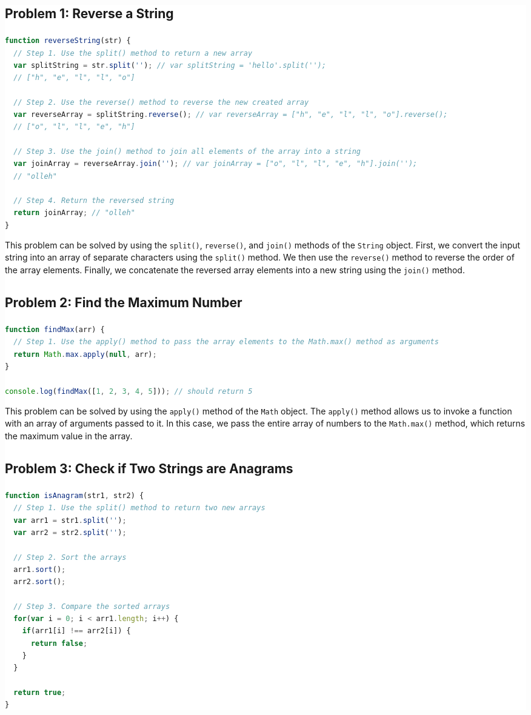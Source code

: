 ## Problem 1: Reverse a String

```javascript
function reverseString(str) {
  // Step 1. Use the split() method to return a new array
  var splitString = str.split(''); // var splitString = 'hello'.split('');
  // ["h", "e", "l", "l", "o"]
 
  // Step 2. Use the reverse() method to reverse the new created array
  var reverseArray = splitString.reverse(); // var reverseArray = ["h", "e", "l", "l", "o"].reverse();
  // ["o", "l", "l", "e", "h"]
 
  // Step 3. Use the join() method to join all elements of the array into a string
  var joinArray = reverseArray.join(''); // var joinArray = ["o", "l", "l", "e", "h"].join('');
  // "olleh"
  
  // Step 4. Return the reversed string
  return joinArray; // "olleh"
}
```
This problem can be solved by using the `split()`, `reverse()`, and `join()` methods of the `String` object. First, we convert the input string into an array of separate characters using the `split()` method. We then use the `reverse()` method to reverse the order of the array elements. Finally, we concatenate the reversed array elements into a new string using the `join()` method.

## Problem 2: Find the Maximum Number

```javascript
function findMax(arr) {
  // Step 1. Use the apply() method to pass the array elements to the Math.max() method as arguments
  return Math.max.apply(null, arr);
}

console.log(findMax([1, 2, 3, 4, 5])); // should return 5
```

This problem can be solved by using the `apply()` method of the `Math` object. The `apply()` method allows us to invoke a function with an array of arguments passed to it. In this case, we pass the entire array of numbers to the `Math.max()` method, which returns the maximum value in the array.

## Problem 3: Check if Two Strings are Anagrams

```javascript
function isAnagram(str1, str2) {
  // Step 1. Use the split() method to return two new arrays
  var arr1 = str1.split('');
  var arr2 = str2.split('');

  // Step 2. Sort the arrays
  arr1.sort();
  arr2.sort();

  // Step 3. Compare the sorted arrays
  for(var i = 0; i < arr1.length; i++) {
    if(arr1[i] !== arr2[i]) {
      return false;
    }
  }

  return true;
}

```